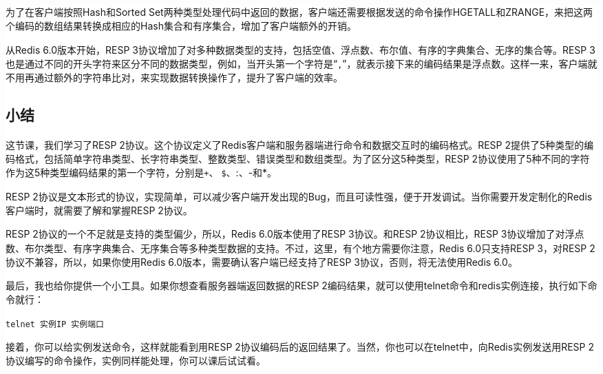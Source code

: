 为了在客户端按照Hash和Sorted Set两种类型处理代码中返回的数据，客户端还需要根据发送的命令操作HGETALL和ZRANGE，来把这两个编码的数组结果转换成相应的Hash集合和有序集合，增加了客户端额外的开销。

从Redis 6.0版本开始，RESP 3协议增加了对多种数据类型的支持，包括空值、浮点数、布尔值、有序的字典集合、无序的集合等。RESP 3也是通过不同的开头字符来区分不同的数据类型，例如，当开头第一个字符是“`,`”，就表示接下来的编码结果是浮点数。这样一来，客户端就不用再通过额外的字符串比对，来实现数据转换操作了，提升了客户端的效率。

## 小结

这节课，我们学习了RESP 2协议。这个协议定义了Redis客户端和服务器端进行命令和数据交互时的编码格式。RESP 2提供了5种类型的编码格式，包括简单字符串类型、长字符串类型、整数类型、错误类型和数组类型。为了区分这5种类型，RESP 2协议使用了5种不同的字符作为这5种类型编码结果的第一个字符，分别是`+`、 `$`、:、-和\*。

RESP 2协议是文本形式的协议，实现简单，可以减少客户端开发出现的Bug，而且可读性强，便于开发调试。当你需要开发定制化的Redis客户端时，就需要了解和掌握RESP 2协议。

RESP 2协议的一个不足就是支持的类型偏少，所以，Redis 6.0版本使用了RESP 3协议。和RESP 2协议相比，RESP 3协议增加了对浮点数、布尔类型、有序字典集合、无序集合等多种类型数据的支持。不过，这里，有个地方需要你注意，Redis 6.0只支持RESP 3，对RESP 2协议不兼容，所以，如果你使用Redis 6.0版本，需要确认客户端已经支持了RESP 3协议，否则，将无法使用Redis 6.0。

最后，我也给你提供一个小工具。如果你想查看服务器端返回数据的RESP 2编码结果，就可以使用telnet命令和redis实例连接，执行如下命令就行：

```
telnet 实例IP 实例端口
```

接着，你可以给实例发送命令，这样就能看到用RESP 2协议编码后的返回结果了。当然，你也可以在telnet中，向Redis实例发送用RESP 2协议编写的命令操作，实例同样能处理，你可以课后试试看。

